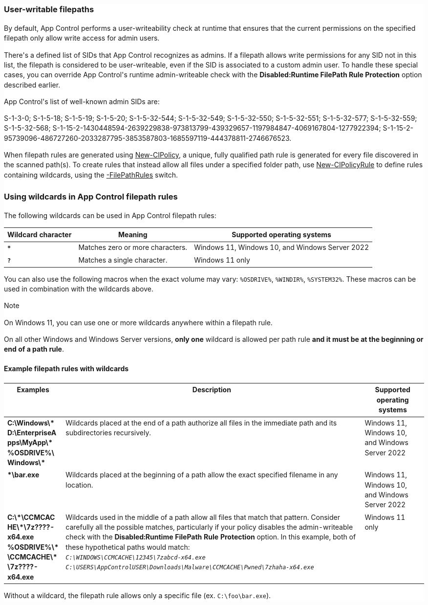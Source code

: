 ### User-writable filepaths

By default, App Control performs a user-writeability check at runtime that ensures that the current permissions on the specified filepath only allow write access for admin users.

There's a defined list of SIDs that App Control recognizes as admins. If a filepath allows write permissions for any SID not in this list, the filepath is considered to be user-writeable, even if the SID is associated to a custom admin user. To handle these special cases, you can override App Control's runtime admin-writeable check with the **Disabled:Runtime FilePath Rule Protection** option described earlier.

App Control's list of well-known admin SIDs are:

S-1-3-0; S-1-5-18; S-1-5-19; S-1-5-20; S-1-5-32-544; S-1-5-32-549; S-1-5-32-550; S-1-5-32-551; S-1-5-32-577; S-1-5-32-559; S-1-5-32-568; S-1-15-2-1430448594-2639229838-973813799-439329657-1197984847-4069167804-1277922394; S-1-15-2-95739096-486727260-2033287795-3853587803-1685597119-444378811-2746676523.

When filepath rules are generated using [New-CIPolicy](/powershell/module/configci/new-cipolicy), a unique, fully qualified path rule is generated for every file discovered in the scanned path(s). To create rules that instead allow all files under a specified folder path, use [New-CIPolicyRule](/powershell/module/configci/new-cipolicyrule) to define rules containing wildcards, using the [-FilePathRules](/powershell/module/configci/new-cipolicyrule#parameters) switch.

### Using wildcards in App Control filepath rules

The following wildcards can be used in App Control filepath rules:

| Wildcard character | Meaning | Supported operating systems |
|------------ | ----------- | ----------- |
| **`*`** | Matches zero or more characters. | Windows 11, Windows 10, and Windows Server 2022 |
| **`?`** | Matches a single character. | Windows 11 only |

You can also use the following macros when the exact volume may vary: `%OSDRIVE%`, `%WINDIR%`, `%SYSTEM32%`. These macros can be used in combination with the wildcards above.

> [!NOTE]
> On Windows 11, you can use one or more wildcards anywhere within a filepath rule.
>
> On all other Windows and Windows Server versions, **only one** wildcard is allowed per path rule **and it must be at the beginning or end of a path rule**.

#### Example filepath rules with wildcards

| Examples | Description | Supported operating systems |
|------------ | ----------- | ----------- |
| **C:\\Windows\\\*** <br> **D:\\EnterpriseApps\\MyApp\\\*** <br> **%OSDRIVE%\\Windows\\\*** | Wildcards placed at the end of a path authorize all files in the immediate path and its subdirectories recursively. | Windows 11, Windows 10, and Windows Server 2022 |
| **\*\\bar.exe** | Wildcards placed at the beginning of a path allow the exact specified filename in any location. | Windows 11, Windows 10, and Windows Server 2022 |
| **C:\\\*\\CCMCACHE\\\*\\7z????-x64.exe** <br> **%OSDRIVE%\\\*\\CCMCACHE\\\*\\7z????-x64.exe** | Wildcards used in the middle of a path allow all files that match that pattern. Consider carefully all the possible matches, particularly if your policy disables the admin-writeable check with the **Disabled:Runtime FilePath Rule Protection** option. In this example, both of these hypothetical paths would match: <br> *`C:\WINDOWS\CCMCACHE\12345\7zabcd-x64.exe`* <br> *`C:\USERS\AppControlUSER\Downloads\Malware\CCMCACHE\Pwned\7zhaha-x64.exe`* | Windows 11 only |

Without a wildcard, the filepath rule allows only a specific file (ex. `C:\foo\bar.exe`).
